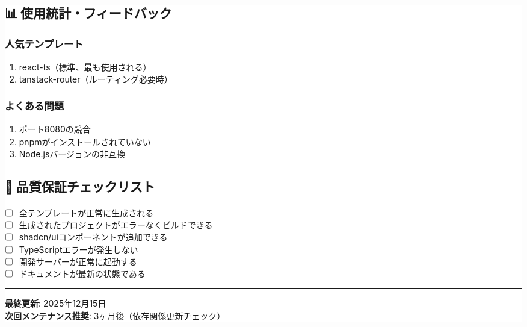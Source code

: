 ## 📊 使用統計・フィードバック

### 人気テンプレート
1. react-ts（標準、最も使用される）
2. tanstack-router（ルーティング必要時）

### よくある問題
1. ポート8080の競合
2. pnpmがインストールされていない
3. Node.jsバージョンの非互換

## 🎯 品質保証チェックリスト

- [ ] 全テンプレートが正常に生成される
- [ ] 生成されたプロジェクトがエラーなくビルドできる
- [ ] shadcn/uiコンポーネントが追加できる
- [ ] TypeScriptエラーが発生しない
- [ ] 開発サーバーが正常に起動する
- [ ] ドキュメントが最新の状態である

---

**最終更新**: 2025年12月15日  
**次回メンテナンス推奨**: 3ヶ月後（依存関係更新チェック）
